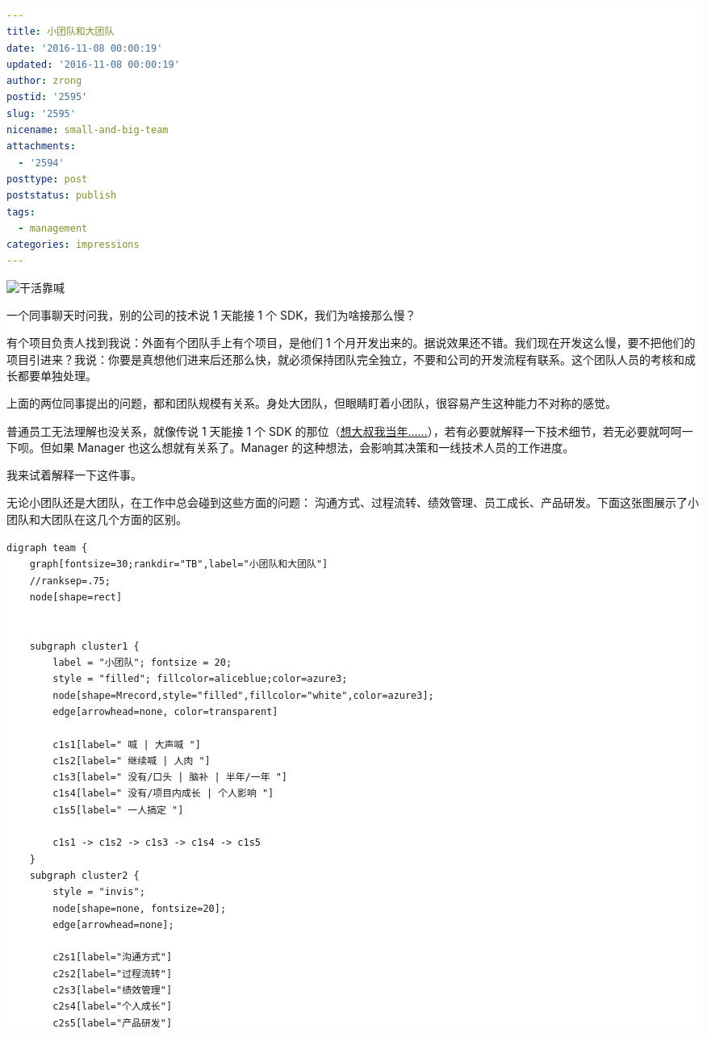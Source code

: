 ```yaml
---
title: 小团队和大团队
date: '2016-11-08 00:00:19'
updated: '2016-11-08 00:00:19'
author: zrong
postid: '2595'
slug: '2595'
nicename: small-and-big-team
attachments:
  - '2594'
posttype: post
poststatus: publish
tags:
  - management
categories: impressions
---
```


![干活靠喊][51]

一个同事聊天时问我，别的公司的技术说 1 天能接 1 个 SDK，我们为啥接那么慢？

有个项目负责人找到我说：外面有个团队手上有个项目，是他们 1 个月开发出来的。据说效果还不错。我们现在开发这么慢，要不把他们的项目引进来？我说：你要是真想他们进来后还那么快，就必须保持团队完全独立，不要和公司的开发流程有联系。这个团队人员的考核和成长都要单独处理。

上面的两位同事提出的问题，都和团队规模有关系。身处大团队，但眼睛盯着小团队，很容易产生这种能力不对称的感觉。

普通员工无法理解也没关系，就像传说 1 天能接 1 个 SDK 的那位（[想大叔我当年……][1]），若有必要就解释一下技术细节，若无必要就呵呵一下呗。但如果 Manager 也这么想就有关系了。Manager 的这种想法，会影响其决策和一线技术人员的工作进度。

我来试着解释一下这件事。 

无论小团队还是大团队，在工作中总会碰到这些方面的问题： 沟通方式、过程流转、绩效管理、员工成长、产品研发。下面这张图展示了小团队和大团队在这几个方面的区别。


``` #graphviz team
digraph team {
    graph[fontsize=30;rankdir="TB",label="小团队和大团队"]
    //ranksep=.75; 
    node[shape=rect]


    subgraph cluster1 {
        label = "小团队"; fontsize = 20;
        style = "filled"; fillcolor=aliceblue;color=azure3;
        node[shape=Mrecord,style="filled",fillcolor="white",color=azure3];
        edge[arrowhead=none, color=transparent]

        c1s1[label=" 喊 | 大声喊 "]
        c1s2[label=" 继续喊 | 人肉 "]
        c1s3[label=" 没有/口头 | 脑补 | 半年/一年 "]
        c1s4[label=" 没有/项目内成长 | 个人影响 "]
        c1s5[label=" 一人搞定 "]

        c1s1 -> c1s2 -> c1s3 -> c1s4 -> c1s5
    }
    subgraph cluster2 {
        style = "invis";
        node[shape=none, fontsize=20];
        edge[arrowhead=none];

        c2s1[label="沟通方式"]
        c2s2[label="过程流转"]
        c2s3[label="绩效管理"]
        c2s4[label="个人成长"]
        c2s5[label="产品研发"]
```

[1]: http://zengrong.net/platform-anes
[2]: http://zengrong.net/post/tag/graphviz
[3]: http://money.163.com/16/1029/17/C4IHQ352002580S6.html
[4]: http://blog.zengrong.net/post/2588.html
[5]: http://blog.zengrong.net/post/2396.html
[6]: http://blog.zengrong.net/post/2592.html
[51]: /uploads/2016/11/shout.jpg
[52]: /uploads/2016/11/draft_3-graphviz-0.png